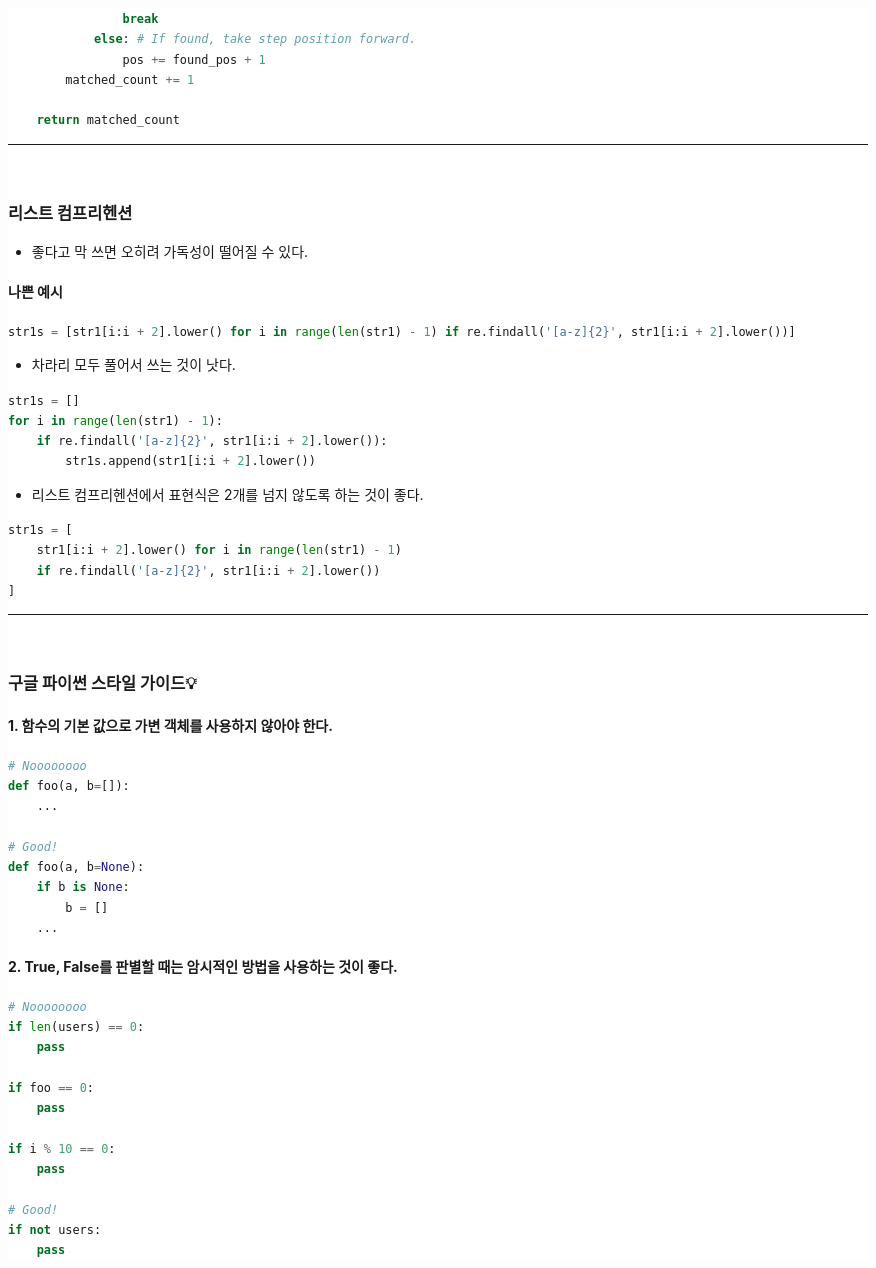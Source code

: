 ```python
                break
            else: # If found, take step position forward.
                pos += found_pos + 1
        matched_count += 1
    
    return matched_count
```
----------------------------------------

<br/>

### 리스트 컴프리헨션
- 좋다고 막 쓰면 오히려 가독성이 떨어질 수 있다.
#### 나쁜 예시
```python
str1s = [str1[i:i + 2].lower() for i in range(len(str1) - 1) if re.findall('[a-z]{2}', str1[i:i + 2].lower())]
```
- 차라리 모두 풀어서 쓰는 것이 낫다.
```python
str1s = []
for i in range(len(str1) - 1):
    if re.findall('[a-z]{2}', str1[i:i + 2].lower()):
        str1s.append(str1[i:i + 2].lower())
```
- 리스트 컴프리헨션에서 표현식은 2개를 넘지 않도록 하는 것이 좋다.
```python
str1s = [
    str1[i:i + 2].lower() for i in range(len(str1) - 1)
    if re.findall('[a-z]{2}', str1[i:i + 2].lower())
]
```
------------------------------
<br/>

### 구글 파이썬 스타일 가이드💡
#### 1. 함수의 기본 값으로 가변 객체를 사용하지 않아야 한다.
```python
# Noooooooo
def foo(a, b=[]):
    ...

# Good!
def foo(a, b=None):
    if b is None:
        b = []
    ...
```
#### 2. True, False를 판별할 때는 암시적인 방법을 사용하는 것이 좋다.
```python
# Noooooooo
if len(users) == 0:
    pass

if foo == 0:
    pass

if i % 10 == 0:
    pass

# Good!
if not users:
    pass
```